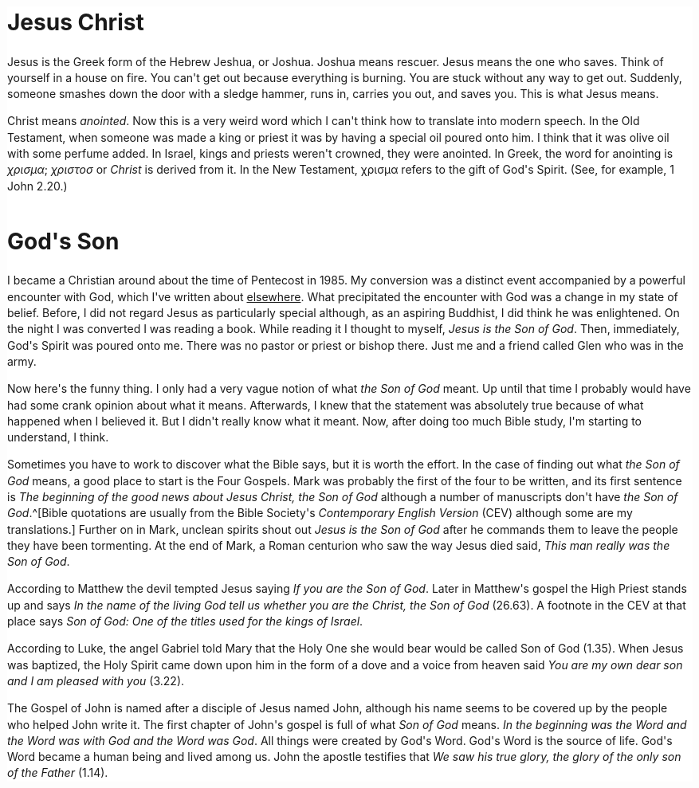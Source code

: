 # Jesus Christ

Jesus is the Greek form of the Hebrew Jeshua, or Joshua. Joshua means rescuer. Jesus means the one who saves. Think of yourself in a house on fire. You can't get out because everything is burning. You are stuck without any way to get out. Suddenly, someone smashes down the door with a sledge hammer, runs in, carries you out, and saves you. This is what Jesus means.

Christ means *anointed*. Now this is a very weird word which I can't think how to translate into modern speech. In the Old Testament, when someone was made a king or priest it was by having a special oil poured onto him. I think that it was olive oil with some perfume added. In Israel, kings and priests weren't crowned, they were anointed. In Greek, the word for anointing is *χρισμα*; *χριστοσ* or *Christ* is derived from it. In the New Testament, χρισμα refers to the gift of God's Spirit. (See, for example, 1 John 2.20.)

# God's Son

I became a Christian around about the time of Pentecost in 1985. My conversion was a distinct event accompanied by a powerful encounter with God, which I've written about [elsewhere](/posts/2010-08-22/). What precipitated the encounter with God was a change in my state of belief. Before, I did not regard Jesus as particularly special although, as an aspiring Buddhist, I did think he was enlightened. On the night I was converted I was reading a book. While reading it I thought to myself, *Jesus is the Son of God*. Then, immediately, God's Spirit was poured onto me. There was no pastor or priest or bishop there. Just me and a friend called Glen who was in the army.

Now here's the funny thing. I only had a very vague notion of what *the Son of God* meant. Up until that time I probably would have had some crank opinion about what it means. Afterwards, I knew that the statement was absolutely true because of what happened when I believed it. But I didn't really know what it meant. Now, after doing too much Bible study, I'm starting to understand, I think.

Sometimes you have to work to discover what the Bible says, but it is worth the effort. In the case of finding out what *the Son of God* means, a good place to start is the Four Gospels. Mark was probably the first of the four to be written, and its first sentence is *The beginning of the good news about Jesus Christ, the Son of God* although a number of manuscripts don't have *the Son of God*.^[Bible quotations are usually from the Bible Society's *Contemporary English Version* (CEV) although some are my translations.] Further on in Mark, unclean spirits shout out *Jesus is the Son of God* after he commands them to leave the people they have been tormenting. At the end of Mark, a Roman centurion who saw the way Jesus died said, *This man really was the Son of God*.

According to Matthew the devil tempted Jesus saying *If you are the Son of God*. Later in Matthew's gospel the High Priest stands up and says *In the name of the living God tell us whether you are the Christ, the Son of God* (26.63). A footnote in the CEV at that place says *Son of God: One of the titles used for the kings of Israel*.

According to Luke, the angel Gabriel told Mary that the Holy One she would bear would be called Son of God (1.35). When Jesus was baptized, the Holy Spirit came down upon him in the form of a dove and a voice from heaven said *You are my own dear son and I am pleased with you* (3.22).

The Gospel of John is named after a disciple of Jesus named John, although his name seems to be covered up by the people who helped John write it. The first chapter of John's gospel is full of what *Son of God* means. *In the beginning was the Word and the Word was with God and the Word was God*. All things were created by God's Word. God's Word is the source of life. God's Word became a human being and lived among us. John the apostle testifies that *We saw his true glory, the glory of the only son of the Father* (1.14).
